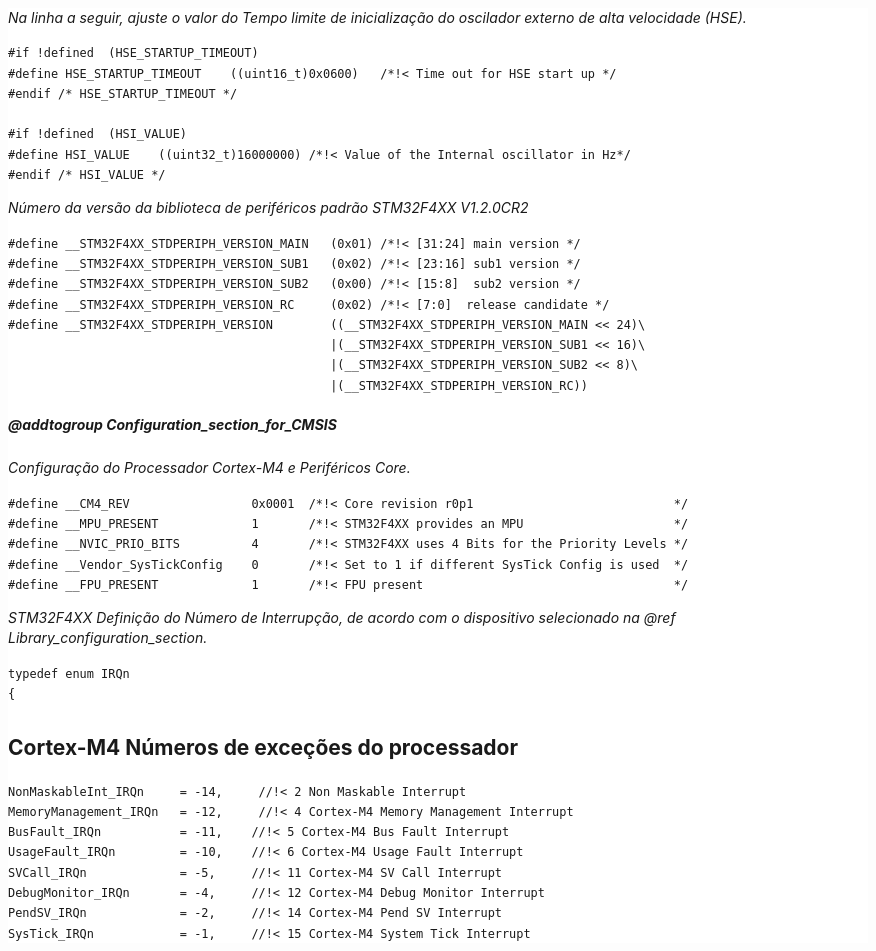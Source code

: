 *Na linha a seguir, ajuste o valor do Tempo limite de inicialização do oscilador externo de alta velocidade (HSE).*

```
#if !defined  (HSE_STARTUP_TIMEOUT) 
#define HSE_STARTUP_TIMEOUT    ((uint16_t)0x0600)   /*!< Time out for HSE start up */
#endif /* HSE_STARTUP_TIMEOUT */   

#if !defined  (HSI_VALUE)   
#define HSI_VALUE    ((uint32_t)16000000) /*!< Value of the Internal oscillator in Hz*/
#endif /* HSI_VALUE */
```

*Número da versão da biblioteca de periféricos padrão STM32F4XX V1.2.0CR2*

```
#define __STM32F4XX_STDPERIPH_VERSION_MAIN   (0x01) /*!< [31:24] main version */                                  
#define __STM32F4XX_STDPERIPH_VERSION_SUB1   (0x02) /*!< [23:16] sub1 version */
#define __STM32F4XX_STDPERIPH_VERSION_SUB2   (0x00) /*!< [15:8]  sub2 version */
#define __STM32F4XX_STDPERIPH_VERSION_RC     (0x02) /*!< [7:0]  release candidate */ 
#define __STM32F4XX_STDPERIPH_VERSION        ((__STM32F4XX_STDPERIPH_VERSION_MAIN << 24)\
                                             |(__STM32F4XX_STDPERIPH_VERSION_SUB1 << 16)\
                                             |(__STM32F4XX_STDPERIPH_VERSION_SUB2 << 8)\
                                             |(__STM32F4XX_STDPERIPH_VERSION_RC))                                            
```

##### @addtogroup Configuration_section_for_CMSIS

*Configuração do Processador Cortex-M4 e Periféricos Core.*

 ```
#define __CM4_REV                 0x0001  /*!< Core revision r0p1                            */
#define __MPU_PRESENT             1       /*!< STM32F4XX provides an MPU                     */
#define __NVIC_PRIO_BITS          4       /*!< STM32F4XX uses 4 Bits for the Priority Levels */
#define __Vendor_SysTickConfig    0       /*!< Set to 1 if different SysTick Config is used  */
#define __FPU_PRESENT             1       /*!< FPU present                                   */
```

*STM32F4XX Definição do Número de Interrupção, de acordo com o dispositivo selecionado na @ref Library_configuration_section.*
 
```
typedef enum IRQn
{
```
## Cortex-M4 Números de exceções do processador

```
NonMaskableInt_IRQn     = -14,     //!< 2 Non Maskable Interrupt
MemoryManagement_IRQn   = -12,     //!< 4 Cortex-M4 Memory Management Interrupt
BusFault_IRQn           = -11,    //!< 5 Cortex-M4 Bus Fault Interrupt                              
UsageFault_IRQn         = -10,    //!< 6 Cortex-M4 Usage Fault Interrupt                             
SVCall_IRQn             = -5,     //!< 11 Cortex-M4 SV Call Interrupt                              
DebugMonitor_IRQn       = -4,     //!< 12 Cortex-M4 Debug Monitor Interrupt                       
PendSV_IRQn             = -2,     //!< 14 Cortex-M4 Pend SV Interrupt                              
SysTick_IRQn            = -1,     //!< 15 Cortex-M4 System Tick Interrupt
```
